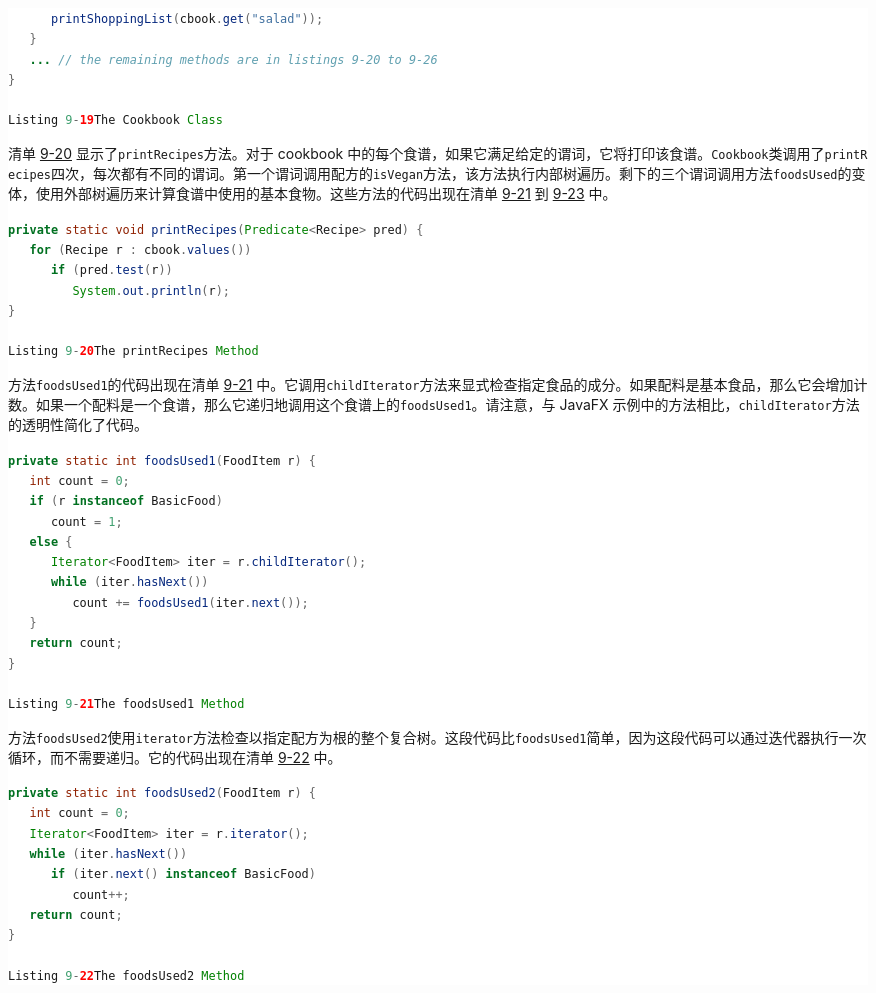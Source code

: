 ```java
      printShoppingList(cbook.get("salad"));
   }
   ... // the remaining methods are in listings 9-20 to 9-26
}

Listing 9-19The Cookbook Class

```

清单 [9-20](#PC21) 显示了`printRecipes`方法。对于 cookbook 中的每个食谱，如果它满足给定的谓词，它将打印该食谱。`Cookbook`类调用了`printRecipes`四次，每次都有不同的谓词。第一个谓词调用配方的`isVegan`方法，该方法执行内部树遍历。剩下的三个谓词调用方法`foodsUsed`的变体，使用外部树遍历来计算食谱中使用的基本食物。这些方法的代码出现在清单 [9-21](#PC22) 到 [9-23](#PC24) 中。

```java
private static void printRecipes(Predicate<Recipe> pred) {
   for (Recipe r : cbook.values())
      if (pred.test(r))
         System.out.println(r);
}

Listing 9-20The printRecipes Method

```

方法`foodsUsed1`的代码出现在清单 [9-21](#PC22) 中。它调用`childIterator`方法来显式检查指定食品的成分。如果配料是基本食品，那么它会增加计数。如果一个配料是一个食谱，那么它递归地调用这个食谱上的`foodsUsed1`。请注意，与 JavaFX 示例中的方法相比，`childIterator`方法的透明性简化了代码。

```java
private static int foodsUsed1(FoodItem r) {
   int count = 0;
   if (r instanceof BasicFood)
      count = 1;
   else {
      Iterator<FoodItem> iter = r.childIterator();
      while (iter.hasNext())
         count += foodsUsed1(iter.next());
   }
   return count;
}

Listing 9-21The foodsUsed1 Method

```

方法`foodsUsed2`使用`iterator`方法检查以指定配方为根的整个复合树。这段代码比`foodsUsed1`简单，因为这段代码可以通过迭代器执行一次循环，而不需要递归。它的代码出现在清单 [9-22](#PC23) 中。

```java
private static int foodsUsed2(FoodItem r) {
   int count = 0;
   Iterator<FoodItem> iter = r.iterator();
   while (iter.hasNext())
      if (iter.next() instanceof BasicFood)
         count++;
   return count;
}

Listing 9-22The foodsUsed2 Method

```
